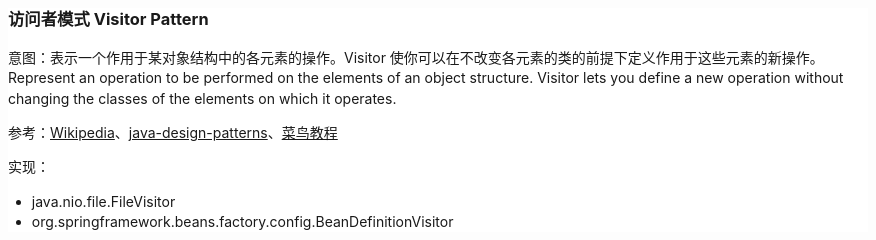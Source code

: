 ### 访问者模式 Visitor Pattern

意图：表示一个作用于某对象结构中的各元素的操作。Visitor 使你可以在不改变各元素的类的前提下定义作用于这些元素的新操作。Represent an operation to be performed on the elements of an object structure. Visitor lets you define a new operation without changing the classes of the elements on which it operates.

参考：[Wikipedia](https://en.wikipedia.org/wiki/Visitor_pattern)、[java-design-patterns](https://github.com/iluwatar/java-design-patterns/tree/master/visitor)、[菜鸟教程](http://www.runoob.com/design-pattern/visitor-pattern.html)

实现：

- java.nio.file.FileVisitor
- org.springframework.beans.factory.config.BeanDefinitionVisitor
